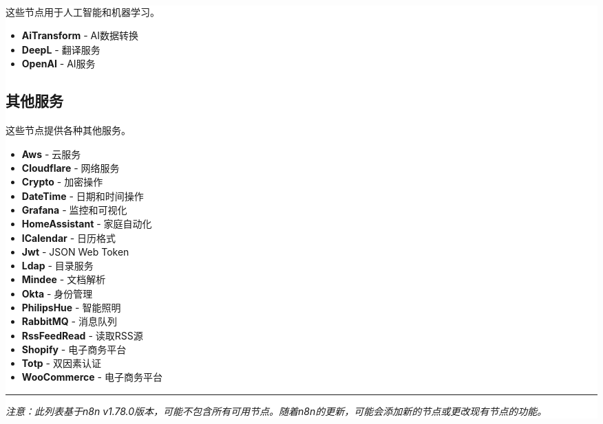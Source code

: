 这些节点用于人工智能和机器学习。

- **AiTransform** - AI数据转换
- **DeepL** - 翻译服务
- **OpenAI** - AI服务

## 其他服务

这些节点提供各种其他服务。

- **Aws** - 云服务
- **Cloudflare** - 网络服务
- **Crypto** - 加密操作
- **DateTime** - 日期和时间操作
- **Grafana** - 监控和可视化
- **HomeAssistant** - 家庭自动化
- **ICalendar** - 日历格式
- **Jwt** - JSON Web Token
- **Ldap** - 目录服务
- **Mindee** - 文档解析
- **Okta** - 身份管理
- **PhilipsHue** - 智能照明
- **RabbitMQ** - 消息队列
- **RssFeedRead** - 读取RSS源
- **Shopify** - 电子商务平台
- **Totp** - 双因素认证
- **WooCommerce** - 电子商务平台

---

*注意：此列表基于n8n v1.78.0版本，可能不包含所有可用节点。随着n8n的更新，可能会添加新的节点或更改现有节点的功能。*
